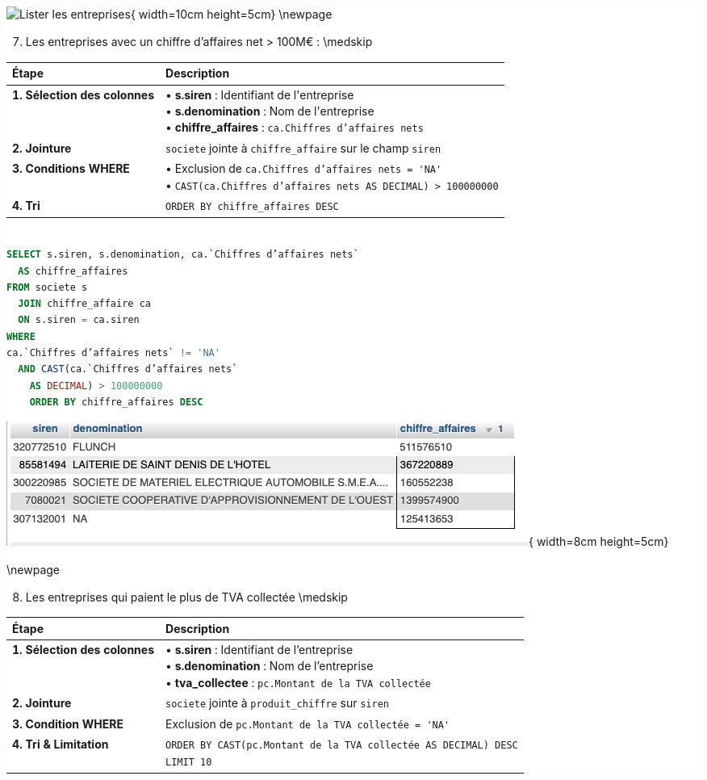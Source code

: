 
![Lister les entreprises](image_sql/liste_taxe_faible){ width=10cm height=5cm}
\newpage

7) Les entreprises avec un chiffre d’affaires net > 100M€ : 
\medskip

| Étape                         | Description                                                                                                    |
|:------------------------------|:---------------------------------------------------------------------------------------------------------------|
| **1. Sélection des colonnes** | • **s.siren** : Identifiant de l'entreprise<br>• **s.denomination** : Nom de l'entreprise<br>• **chiffre_affaires** : `ca.Chiffres d’affaires nets` |
| **2. Jointure**               | `societe` jointe à `chiffre_affaire` sur le champ `siren`                                                        |
| **3. Conditions WHERE**       | • Exclusion de `ca.Chiffres d’affaires nets = 'NA'`<br>• `CAST(ca.Chiffres d’affaires nets AS DECIMAL) > 100000000` |
| **4. Tri**                    | `ORDER BY chiffre_affaires DESC`                                                                                |





``` sql

SELECT s.siren, s.denomination, ca.`Chiffres d’affaires nets` 
  AS chiffre_affaires 
FROM societe s 
  JOIN chiffre_affaire ca 
  ON s.siren = ca.siren 
WHERE
ca.`Chiffres d’affaires nets` != 'NA' 
  AND CAST(ca.`Chiffres d’affaires nets` 
    AS DECIMAL) > 100000000 
    ORDER BY chiffre_affaires DESC

```
![chiffre d’affaires net > 100M€](image_sql/yuzMilyon.png){ width=8cm height=5cm}


\newpage

8) Les entreprises qui paient le plus de TVA collectée
\medskip

| Étape                          | Description                                                                                                  |
|:-------------------------------|:-------------------------------------------------------------------------------------------------------------|
| **1. Sélection des colonnes**  | • **s.siren** : Identifiant de l’entreprise<br>• **s.denomination** : Nom de l’entreprise<br>• **tva_collectee** : `pc.Montant de la TVA collectée` |
| **2. Jointure**                | `societe` jointe à `produit_chiffre` sur `siren`                                                             |
| **3. Condition WHERE**         | Exclusion de `pc.Montant de la TVA collectée = 'NA'`                                                         |
| **4. Tri & Limitation**        | `ORDER BY CAST(pc.Montant de la TVA collectée AS DECIMAL) DESC`<br>`LIMIT 10`                                |
